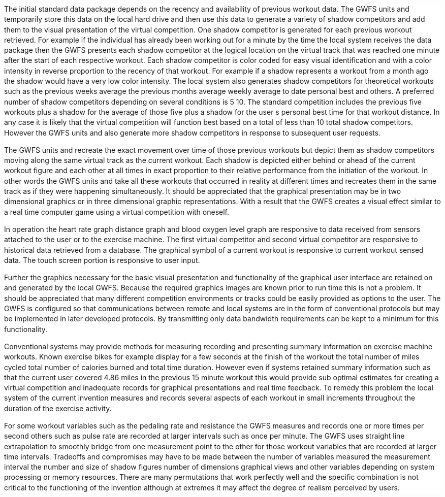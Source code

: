The initial standard data package depends on the recency and availability of previous workout data. The GWFS units and temporarily store this data on the local hard drive and then use this data to generate a variety of shadow competitors and add them to the visual presentation of the virtual competition. One shadow competitor is generated for each previous workout retrieved. For example if the individual has already been working out for a minute by the time the local system receives the data package then the GWFS presents each shadow competitor at the logical location on the virtual track that was reached one minute after the start of each respective workout. Each shadow competitor is color coded for easy visual identification and with a color intensity in reverse proportion to the recency of that workout. For example if a shadow represents a workout from a month ago the shadow would have a very low color intensity. The local system also generates shadow competitors for theoretical workouts such as the previous weeks average the previous months average weekly average to date personal best and others. A preferred number of shadow competitors depending on several conditions is 5 10. The standard competition includes the previous five workouts plus a shadow for the average of those five plus a shadow for the user s personal best time for that workout distance. In any case it is likely that the virtual competition will function best based on a total of less than 10 total shadow competitors. However the GWFS units and also generate more shadow competitors in response to subsequent user requests.

The GWFS units and recreate the exact movement over time of those previous workouts but depict them as shadow competitors moving along the same virtual track as the current workout. Each shadow is depicted either behind or ahead of the current workout figure and each other at all times in exact proportion to their relative performance from the initiation of the workout. In other words the GWFS units and take all these workouts that occurred in reality at different times and recreates them in the same track as if they were happening simultaneously. It should be appreciated that the graphical presentation may be in two dimensional graphics or in three dimensional graphic representations. With a result that the GWFS creates a visual effect similar to a real time computer game using a virtual competition with oneself.

In operation the heart rate graph distance graph and blood oxygen level graph are responsive to data received from sensors attached to the user or to the exercise machine. The first virtual competitor and second virtual competitor are responsive to historical data retrieved from a database. The graphical symbol of a current workout is responsive to current workout sensed data. The touch screen portion is responsive to user input.

Further the graphics necessary for the basic visual presentation and functionality of the graphical user interface are retained on and generated by the local GWFS. Because the required graphics images are known prior to run time this is not a problem. It should be appreciated that many different competition environments or tracks could be easily provided as options to the user. The GWFS is configured so that communications between remote and local systems are in the form of conventional protocols but may be implemented in later developed protocols. By transmitting only data bandwidth requirements can be kept to a minimum for this functionality.

Conventional systems may provide methods for measuring recording and presenting summary information on exercise machine workouts. Known exercise bikes for example display for a few seconds at the finish of the workout the total number of miles cycled total number of calories burned and total time duration. However even if systems retained summary information such as that the current user covered 4.86 miles in the previous 15 minute workout this would provide sub optimal estimates for creating a virtual competition and inadequate records for graphical presentations and real time feedback. To remedy this problem the local system of the current invention measures and records several aspects of each workout in small increments throughout the duration of the exercise activity.

For some workout variables such as the pedaling rate and resistance the GWFS measures and records one or more times per second others such as pulse rate are recorded at larger intervals such as once per minute. The GWFS uses straight line extrapolation to smoothly bridge from one measurement point to the other for those workout variables that are recorded at larger time intervals. Tradeoffs and compromises may have to be made between the number of variables measured the measurement interval the number and size of shadow figures number of dimensions graphical views and other variables depending on system processing or memory resources. There are many permutations that work perfectly well and the specific combination is not critical to the functioning of the invention although at extremes it may affect the degree of realism perceived by users.
